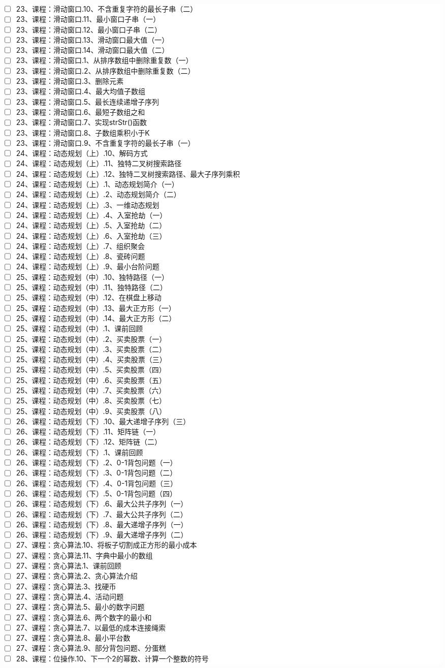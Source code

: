 - [ ] 23、课程：滑动窗口.10、不含重复字符的最长子串（二）
- [ ] 23、课程：滑动窗口.11、最小窗口子串（一）
- [ ] 23、课程：滑动窗口.12、最小窗口子串（二）
- [ ] 23、课程：滑动窗口.13、滑动窗口最大值（一）
- [ ] 23、课程：滑动窗口.14、滑动窗口最大值（二）
- [ ] 23、课程：滑动窗口.1、从排序数组中删除重复数（一）
- [ ] 23、课程：滑动窗口.2、从排序数组中删除重复数（二）
- [ ] 23、课程：滑动窗口.3、删除元素
- [ ] 23、课程：滑动窗口.4、最大均值子数组
- [ ] 23、课程：滑动窗口.5、最长连续递增子序列
- [ ] 23、课程：滑动窗口.6、最短子数组之和
- [ ] 23、课程：滑动窗口.7、实现strStr()函数
- [ ] 23、课程：滑动窗口.8、子数组乘积小于K
- [ ] 23、课程：滑动窗口.9、不含重复字符的最长子串（一）
- [ ] 24、课程：动态规划（上）.10、解码方式
- [ ] 24、课程：动态规划（上）.11、独特二叉树搜索路径
- [ ] 24、课程：动态规划（上）.12、独特二叉树搜索路径、最大子序列乘积
- [ ] 24、课程：动态规划（上）.1、动态规划简介（一）
- [ ] 24、课程：动态规划（上）.2、动态规划简介（二）
- [ ] 24、课程：动态规划（上）.3、一维动态规划
- [ ] 24、课程：动态规划（上）.4、入室抢劫（一）
- [ ] 24、课程：动态规划（上）.5、入室抢劫（二）
- [ ] 24、课程：动态规划（上）.6、入室抢劫（三）
- [ ] 24、课程：动态规划（上）.7、组织聚会
- [ ] 24、课程：动态规划（上）.8、瓷砖问题
- [ ] 24、课程：动态规划（上）.9、最小台阶问题
- [ ] 25、课程：动态规划（中）.10、独特路径（一）
- [ ] 25、课程：动态规划（中）.11、独特路径（二）
- [ ] 25、课程：动态规划（中）.12、在棋盘上移动
- [ ] 25、课程：动态规划（中）.13、最大正方形（一）
- [ ] 25、课程：动态规划（中）.14、最大正方形（二）
- [ ] 25、课程：动态规划（中）.1、课前回顾
- [ ] 25、课程：动态规划（中）.2、买卖股票（一）
- [ ] 25、课程：动态规划（中）.3、买卖股票（二）
- [ ] 25、课程：动态规划（中）.4、买卖股票（三）
- [ ] 25、课程：动态规划（中）.5、买卖股票（四）
- [ ] 25、课程：动态规划（中）.6、买卖股票（五）
- [ ] 25、课程：动态规划（中）.7、买卖股票（六）
- [ ] 25、课程：动态规划（中）.8、买卖股票（七）
- [ ] 25、课程：动态规划（中）.9、买卖股票（八）
- [ ] 26、课程：动态规划（下）.10、最大递增子序列（三）
- [ ] 26、课程：动态规划（下）.11、矩阵链（一）
- [ ] 26、课程：动态规划（下）.12、矩阵链（二）
- [ ] 26、课程：动态规划（下）.1、课前回顾
- [ ] 26、课程：动态规划（下）.2、0-1背包问题（一）
- [ ] 26、课程：动态规划（下）.3、0-1背包问题（二）
- [ ] 26、课程：动态规划（下）.4、0-1背包问题（三）
- [ ] 26、课程：动态规划（下）.5、0-1背包问题（四）
- [ ] 26、课程：动态规划（下）.6、最大公共子序列（一）
- [ ] 26、课程：动态规划（下）.7、最大公共子序列（二）
- [ ] 26、课程：动态规划（下）.8、最大递增子序列（一）
- [ ] 26、课程：动态规划（下）.9、最大递增子序列（二）
- [ ] 27、课程：贪心算法.10、将板子切割成正方形的最小成本
- [ ] 27、课程：贪心算法.11、字典中最小的数组
- [ ] 27、课程：贪心算法.1、课前回顾
- [ ] 27、课程：贪心算法.2、贪心算法介绍
- [ ] 27、课程：贪心算法.3、找硬币
- [ ] 27、课程：贪心算法.4、活动问题
- [ ] 27、课程：贪心算法.5、最小的数字问题
- [ ] 27、课程：贪心算法.6、两个数字的最小和
- [ ] 27、课程：贪心算法.7、以最低的成本连接绳索
- [ ] 27、课程：贪心算法.8、最小平台数
- [ ] 27、课程：贪心算法.9、部分背包问题、分蛋糕
- [ ] 28、课程：位操作.10、下一个2的幂数、计算一个整数的符号